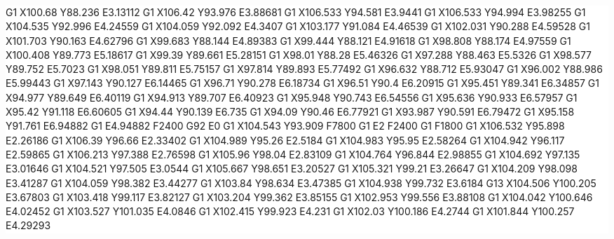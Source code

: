 G1 X100.68 Y88.236 E3.13112
G1 X106.42 Y93.976 E3.88681
G1 X106.533 Y94.581 E3.9441
G1 X106.533 Y94.994 E3.98255
G1 X104.535 Y92.996 E4.24559
G1 X104.059 Y92.092 E4.3407
G1 X103.177 Y91.084 E4.46539
G1 X102.031 Y90.288 E4.59528
G1 X101.703 Y90.163 E4.62796
G1 X99.683 Y88.144 E4.89383
G1 X99.444 Y88.121 E4.91618
G1 X98.808 Y88.174 E4.97559
G1 X100.408 Y89.773 E5.18617
G1 X99.39 Y89.661 E5.28151
G1 X98.01 Y88.28 E5.46326
G1 X97.288 Y88.463 E5.5326
G1 X98.577 Y89.752 E5.7023
G1 X98.051 Y89.811 E5.75157
G1 X97.814 Y89.893 E5.77492
G1 X96.632 Y88.712 E5.93047
G1 X96.002 Y88.986 E5.99443
G1 X97.143 Y90.127 E6.14465
G1 X96.71 Y90.278 E6.18734
G1 X96.51 Y90.4 E6.20915
G1 X95.451 Y89.341 E6.34857
G1 X94.977 Y89.649 E6.40119
G1 X94.913 Y89.707 E6.40923
G1 X95.948 Y90.743 E6.54556
G1 X95.636 Y90.933 E6.57957
G1 X95.42 Y91.118 E6.60605
G1 X94.44 Y90.139 E6.735
G1 X94.09 Y90.46 E6.77921
G1 X93.987 Y90.591 E6.79472
G1 X95.158 Y91.761 E6.94882
G1 E4.94882 F2400
G92 E0
G1 X104.543 Y93.909 F7800
G1 E2 F2400
G1 F1800
G1 X106.532 Y95.898 E2.26186
G1 X106.39 Y96.66 E2.33402
G1 X104.989 Y95.26 E2.5184
G1 X104.983 Y95.95 E2.58264
G1 X104.942 Y96.117 E2.59865
G1 X106.213 Y97.388 E2.76598
G1 X105.96 Y98.04 E2.83109
G1 X104.764 Y96.844 E2.98855
G1 X104.692 Y97.135 E3.01646
G1 X104.521 Y97.505 E3.0544
G1 X105.667 Y98.651 E3.20527
G1 X105.321 Y99.21 E3.26647
G1 X104.209 Y98.098 E3.41287
G1 X104.059 Y98.382 E3.44277
G1 X103.84 Y98.634 E3.47385
G1 X104.938 Y99.732 E3.6184
G13 X104.506 Y100.205 E3.67803
G1 X103.418 Y99.117 E3.82127
G1 X103.204 Y99.362 E3.85155
G1 X102.953 Y99.556 E3.88108
G1 X104.042 Y100.646 E4.02452
G1 X103.527 Y101.035 E4.0846
G1 X102.415 Y99.923 E4.231
G1 X102.03 Y100.186 E4.2744
G1 X101.844 Y100.257 E4.29293